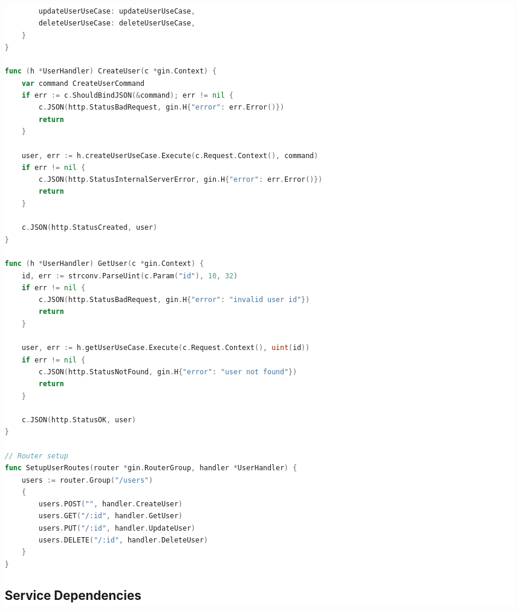 ```go
        updateUserUseCase: updateUserUseCase,
        deleteUserUseCase: deleteUserUseCase,
    }
}

func (h *UserHandler) CreateUser(c *gin.Context) {
    var command CreateUserCommand
    if err := c.ShouldBindJSON(&command); err != nil {
        c.JSON(http.StatusBadRequest, gin.H{"error": err.Error()})
        return
    }
    
    user, err := h.createUserUseCase.Execute(c.Request.Context(), command)
    if err != nil {
        c.JSON(http.StatusInternalServerError, gin.H{"error": err.Error()})
        return
    }
    
    c.JSON(http.StatusCreated, user)
}

func (h *UserHandler) GetUser(c *gin.Context) {
    id, err := strconv.ParseUint(c.Param("id"), 10, 32)
    if err != nil {
        c.JSON(http.StatusBadRequest, gin.H{"error": "invalid user id"})
        return
    }
    
    user, err := h.getUserUseCase.Execute(c.Request.Context(), uint(id))
    if err != nil {
        c.JSON(http.StatusNotFound, gin.H{"error": "user not found"})
        return
    }
    
    c.JSON(http.StatusOK, user)
}

// Router setup
func SetupUserRoutes(router *gin.RouterGroup, handler *UserHandler) {
    users := router.Group("/users")
    {
        users.POST("", handler.CreateUser)
        users.GET("/:id", handler.GetUser)
        users.PUT("/:id", handler.UpdateUser)
        users.DELETE("/:id", handler.DeleteUser)
    }
}
```

## Service Dependencies
